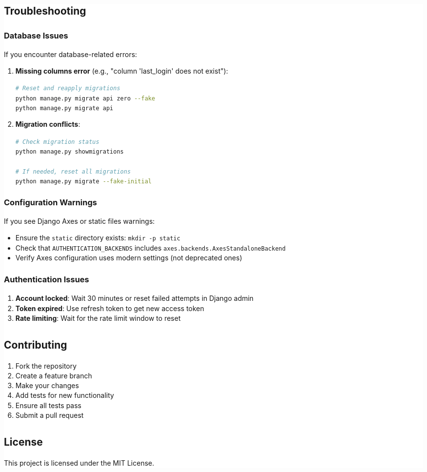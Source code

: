 ## Troubleshooting

### Database Issues

If you encounter database-related errors:

1. **Missing columns error** (e.g., "column 'last_login' does not exist"):
   ```bash
   # Reset and reapply migrations
   python manage.py migrate api zero --fake
   python manage.py migrate api
   ```

2. **Migration conflicts**:
   ```bash
   # Check migration status
   python manage.py showmigrations
   
   # If needed, reset all migrations
   python manage.py migrate --fake-initial
   ```

### Configuration Warnings

If you see Django Axes or static files warnings:
- Ensure the `static` directory exists: `mkdir -p static`
- Check that `AUTHENTICATION_BACKENDS` includes `axes.backends.AxesStandaloneBackend`
- Verify Axes configuration uses modern settings (not deprecated ones)

### Authentication Issues

1. **Account locked**: Wait 30 minutes or reset failed attempts in Django admin
2. **Token expired**: Use refresh token to get new access token
3. **Rate limiting**: Wait for the rate limit window to reset

## Contributing

1. Fork the repository
2. Create a feature branch
3. Make your changes
4. Add tests for new functionality
5. Ensure all tests pass
6. Submit a pull request

## License

This project is licensed under the MIT License.